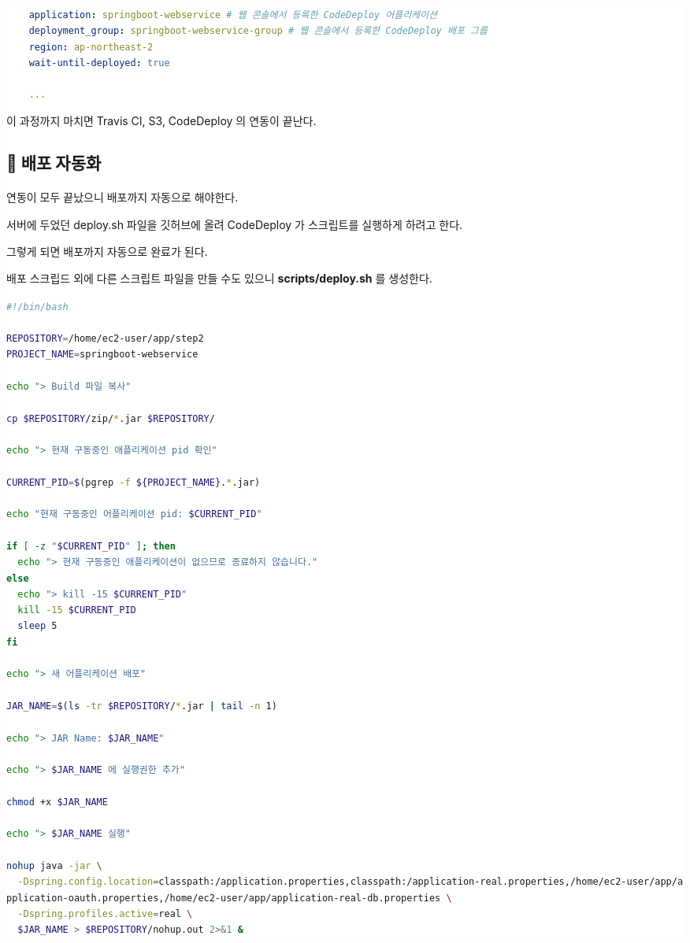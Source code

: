 ```yaml
    application: springboot-webservice # 웹 콘솔에서 등록한 CodeDeploy 어플리케이션
    deployment_group: springboot-webservice-group # 웹 콘솔에서 등록한 CodeDeploy 배포 그룹
    region: ap-northeast-2
    wait-until-deployed: true

	...

```

이 과정까지 마치면 Travis CI, S3, CodeDeploy 의 연동이 끝난다.

## 🥘 배포 자동화

연동이 모두 끝났으니 배포까지 자동으로 해야한다.

서버에 두었던 deploy.sh 파일을 깃허브에 올려 CodeDeploy 가 스크립트를 실행하게 하려고 한다.

그렇게 되면 배포까지 자동으로 완료가 된다.

배포 스크립드 외에 다른 스크립트 파일을 만들 수도 있으니 **scripts/deploy.sh** 를 생성한다.

```sh
#!/bin/bash

REPOSITORY=/home/ec2-user/app/step2
PROJECT_NAME=springboot-webservice

echo "> Build 파일 복사"

cp $REPOSITORY/zip/*.jar $REPOSITORY/

echo "> 현재 구동중인 애플리케이션 pid 확인"

CURRENT_PID=$(pgrep -f ${PROJECT_NAME}.*.jar)

echo "현재 구동중인 어플리케이션 pid: $CURRENT_PID"

if [ -z "$CURRENT_PID" ]; then
  echo "> 현재 구동중인 애플리케이션이 없으므로 종료하지 않습니다."
else
  echo "> kill -15 $CURRENT_PID"
  kill -15 $CURRENT_PID
  sleep 5
fi

echo "> 새 어플리케이션 배포"

JAR_NAME=$(ls -tr $REPOSITORY/*.jar | tail -n 1)

echo "> JAR Name: $JAR_NAME"

echo "> $JAR_NAME 에 실행권한 추가"

chmod +x $JAR_NAME

echo "> $JAR_NAME 실행"

nohup java -jar \
  -Dspring.config.location=classpath:/application.properties,classpath:/application-real.properties,/home/ec2-user/app/application-oauth.properties,/home/ec2-user/app/application-real-db.properties \
  -Dspring.profiles.active=real \
  $JAR_NAME > $REPOSITORY/nohup.out 2>&1 &
```
